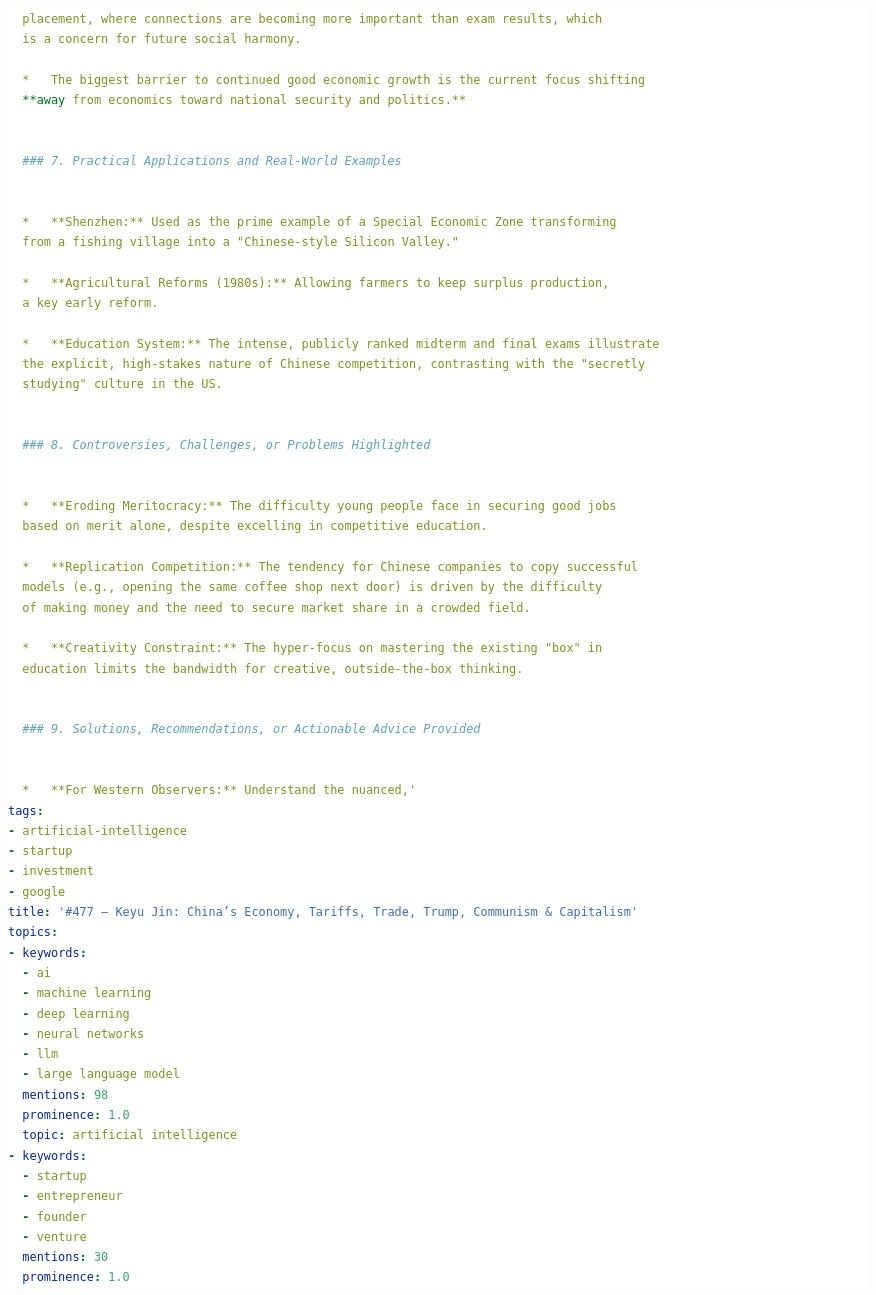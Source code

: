 ```yaml
  placement, where connections are becoming more important than exam results, which
  is a concern for future social harmony.

  *   The biggest barrier to continued good economic growth is the current focus shifting
  **away from economics toward national security and politics.**


  ### 7. Practical Applications and Real-World Examples


  *   **Shenzhen:** Used as the prime example of a Special Economic Zone transforming
  from a fishing village into a "Chinese-style Silicon Valley."

  *   **Agricultural Reforms (1980s):** Allowing farmers to keep surplus production,
  a key early reform.

  *   **Education System:** The intense, publicly ranked midterm and final exams illustrate
  the explicit, high-stakes nature of Chinese competition, contrasting with the "secretly
  studying" culture in the US.


  ### 8. Controversies, Challenges, or Problems Highlighted


  *   **Eroding Meritocracy:** The difficulty young people face in securing good jobs
  based on merit alone, despite excelling in competitive education.

  *   **Replication Competition:** The tendency for Chinese companies to copy successful
  models (e.g., opening the same coffee shop next door) is driven by the difficulty
  of making money and the need to secure market share in a crowded field.

  *   **Creativity Constraint:** The hyper-focus on mastering the existing "box" in
  education limits the bandwidth for creative, outside-the-box thinking.


  ### 9. Solutions, Recommendations, or Actionable Advice Provided


  *   **For Western Observers:** Understand the nuanced,'
tags:
- artificial-intelligence
- startup
- investment
- google
title: '#477 – Keyu Jin: China’s Economy, Tariffs, Trade, Trump, Communism & Capitalism'
topics:
- keywords:
  - ai
  - machine learning
  - deep learning
  - neural networks
  - llm
  - large language model
  mentions: 98
  prominence: 1.0
  topic: artificial intelligence
- keywords:
  - startup
  - entrepreneur
  - founder
  - venture
  mentions: 30
  prominence: 1.0
```